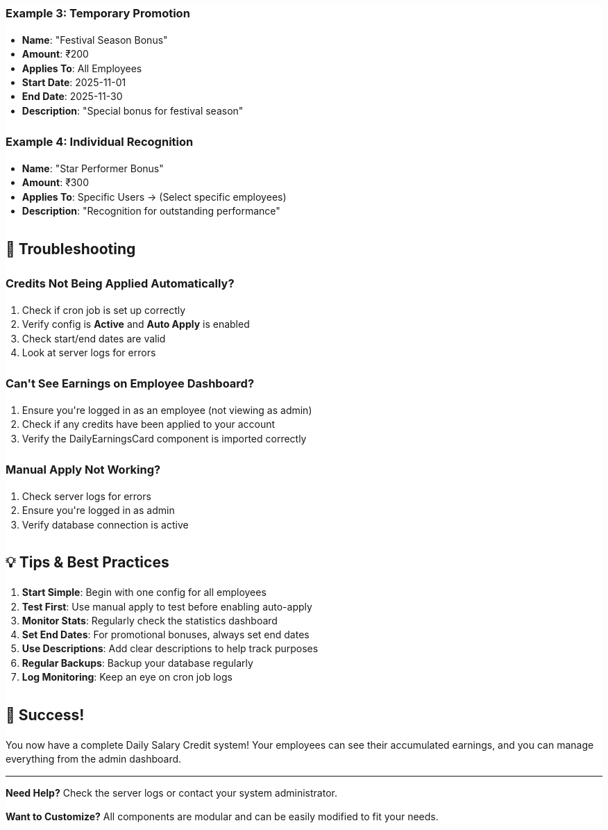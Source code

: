 ### Example 3: Temporary Promotion
- **Name**: "Festival Season Bonus"
- **Amount**: ₹200
- **Applies To**: All Employees
- **Start Date**: 2025-11-01
- **End Date**: 2025-11-30
- **Description**: "Special bonus for festival season"

### Example 4: Individual Recognition
- **Name**: "Star Performer Bonus"
- **Amount**: ₹300
- **Applies To**: Specific Users → (Select specific employees)
- **Description**: "Recognition for outstanding performance"

## 🔧 Troubleshooting

### Credits Not Being Applied Automatically?
1. Check if cron job is set up correctly
2. Verify config is **Active** and **Auto Apply** is enabled
3. Check start/end dates are valid
4. Look at server logs for errors

### Can't See Earnings on Employee Dashboard?
1. Ensure you're logged in as an employee (not viewing as admin)
2. Check if any credits have been applied to your account
3. Verify the DailyEarningsCard component is imported correctly

### Manual Apply Not Working?
1. Check server logs for errors
2. Ensure you're logged in as admin
3. Verify database connection is active

## 💡 Tips & Best Practices

1. **Start Simple**: Begin with one config for all employees
2. **Test First**: Use manual apply to test before enabling auto-apply
3. **Monitor Stats**: Regularly check the statistics dashboard
4. **Set End Dates**: For promotional bonuses, always set end dates
5. **Use Descriptions**: Add clear descriptions to help track purposes
6. **Regular Backups**: Backup your database regularly
7. **Log Monitoring**: Keep an eye on cron job logs

## 🎉 Success!

You now have a complete Daily Salary Credit system! Your employees can see their accumulated earnings, and you can manage everything from the admin dashboard.

---

**Need Help?** Check the server logs or contact your system administrator.

**Want to Customize?** All components are modular and can be easily modified to fit your needs.

